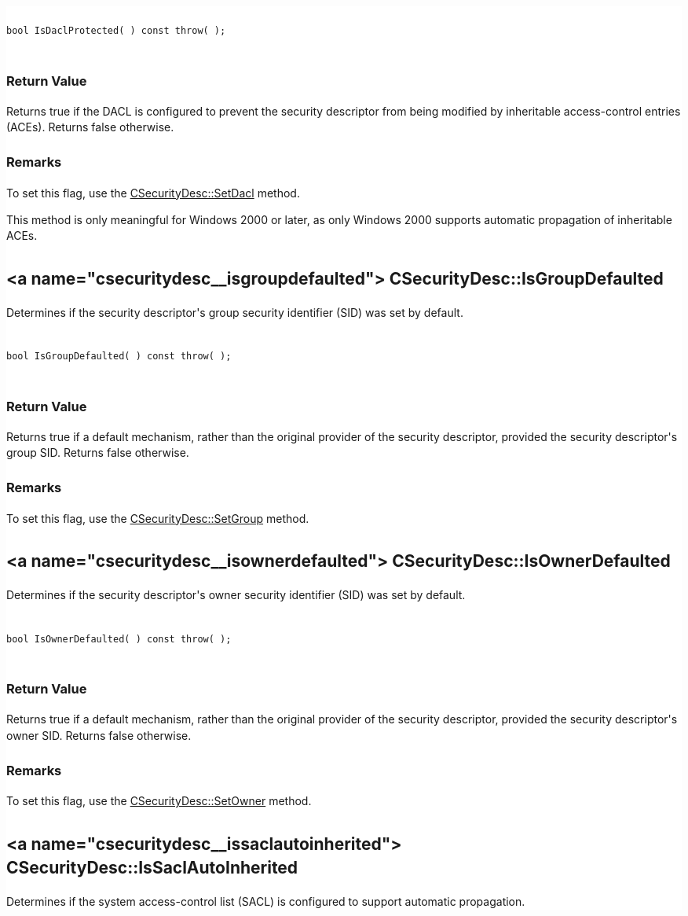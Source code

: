 ```  
  
bool IsDaclProtected( ) const throw( );  
  
```  
  
### Return Value  
 Returns true if the DACL is configured to prevent the security descriptor from being modified by inheritable access-control entries (ACEs). Returns false otherwise.  
  
### Remarks  
 To set this flag, use the [CSecurityDesc::SetDacl](../vs140/csecuritydesc--setdacl.md) method.  
  
 This method is only meaningful for Windows 2000 or later, as only Windows 2000 supports automatic propagation of inheritable ACEs.  
  
##  \<a name="csecuritydesc__isgroupdefaulted"></a>  CSecurityDesc::IsGroupDefaulted  
 Determines if the security descriptor's group security identifier (SID) was set by default.  
  
```  
  
bool IsGroupDefaulted( ) const throw( );  
  
```  
  
### Return Value  
 Returns true if a default mechanism, rather than the original provider of the security descriptor, provided the security descriptor's group SID. Returns false otherwise.  
  
### Remarks  
 To set this flag, use the [CSecurityDesc::SetGroup](../vs140/csecuritydesc--setgroup.md) method.  
  
##  \<a name="csecuritydesc__isownerdefaulted"></a>  CSecurityDesc::IsOwnerDefaulted  
 Determines if the security descriptor's owner security identifier (SID) was set by default.  
  
```  
  
bool IsOwnerDefaulted( ) const throw( );  
  
```  
  
### Return Value  
 Returns true if a default mechanism, rather than the original provider of the security descriptor, provided the security descriptor's owner SID. Returns false otherwise.  
  
### Remarks  
 To set this flag, use the [CSecurityDesc::SetOwner](../vs140/csecuritydesc--setowner.md) method.  
  
##  \<a name="csecuritydesc__issaclautoinherited"></a>  CSecurityDesc::IsSaclAutoInherited  
 Determines if the system access-control list (SACL) is configured to support automatic propagation.  
  